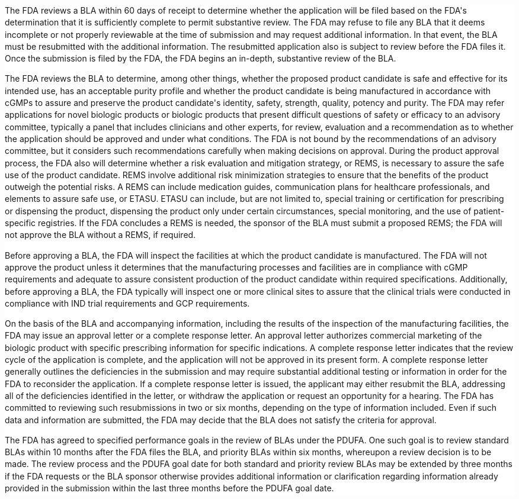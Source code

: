 The FDA reviews a BLA within 60 days of receipt to determine whether the application will be filed based on the FDA's determination that it is sufficiently complete to permit substantive review. The FDA may refuse to file any BLA that it deems incomplete or not properly reviewable at the time of submission and may request additional information. In that event, the BLA must be resubmitted with the additional information. The resubmitted application also is subject to review before the FDA files it. Once the submission is filed by the FDA, the FDA begins an in-depth, substantive review of the BLA.

The FDA reviews the BLA to determine, among other things, whether the proposed product candidate is safe and effective for its intended use, has an acceptable purity profile and whether the product candidate is being manufactured in accordance with cGMPs to assure and preserve the product candidate's identity, safety, strength, quality, potency and purity. The FDA may refer applications for novel biologic products or biologic products that present difficult questions of safety or efficacy to an advisory committee, typically a panel that includes clinicians and other experts, for review, evaluation and a recommendation as to whether the application should be approved and under what conditions. The FDA is not bound by the recommendations of an advisory committee, but it considers such recommendations carefully when making decisions on approval. During the product approval process, the FDA also will determine whether a risk evaluation and mitigation strategy, or REMS, is necessary to assure the safe use of the product candidate. REMS involve additional risk minimization strategies to ensure that the benefits of the product outweigh the potential risks. A REMS can include medication guides, communication plans for healthcare professionals, and elements to assure safe use, or ETASU. ETASU can include, but are not limited to, special training or certification for prescribing or dispensing the product, dispensing the product only under certain circumstances, special monitoring, and the use of patient-specific registries. If the FDA concludes a REMS is needed, the sponsor of the BLA must submit a proposed REMS; the FDA will not approve the BLA without a REMS, if required.

Before approving a BLA, the FDA will inspect the facilities at which the product candidate is manufactured. The FDA will not approve the product unless it determines that the manufacturing processes and facilities are in compliance with cGMP requirements and adequate to assure consistent production of the product candidate within required specifications. Additionally, before approving a BLA, the FDA typically will inspect one or more clinical sites to assure that the clinical trials were conducted in compliance with IND trial requirements and GCP requirements.

On the basis of the BLA and accompanying information, including the results of the inspection of the manufacturing facilities, the FDA may issue an approval letter or a complete response letter. An approval letter authorizes commercial marketing of the biologic product with specific prescribing information for specific indications. A complete response letter indicates that the review cycle of the application is complete, and the application will not be approved in its present form. A complete response letter generally outlines the deficiencies in the submission and may require substantial additional testing or information in order for the FDA to reconsider the application. If a complete response letter is issued, the applicant may either resubmit the BLA, addressing all of the deficiencies identified in the letter, or withdraw the application or request an opportunity for a hearing. The FDA has committed to reviewing such resubmissions in two or six months, depending on the type of information included. Even if such data and information are submitted, the FDA may decide that the BLA does not satisfy the criteria for approval.

The FDA has agreed to specified performance goals in the review of BLAs under the PDUFA. One such goal is to review standard BLAs within 10 months after the FDA files the BLA, and priority BLAs within six months, whereupon a review decision is to be made. The review process and the PDUFA goal date for both standard and priority review BLAs may be extended by three months if the FDA requests or the BLA sponsor otherwise provides additional information or clarification regarding information already provided in the submission within the last three months before the PDUFA goal date.
